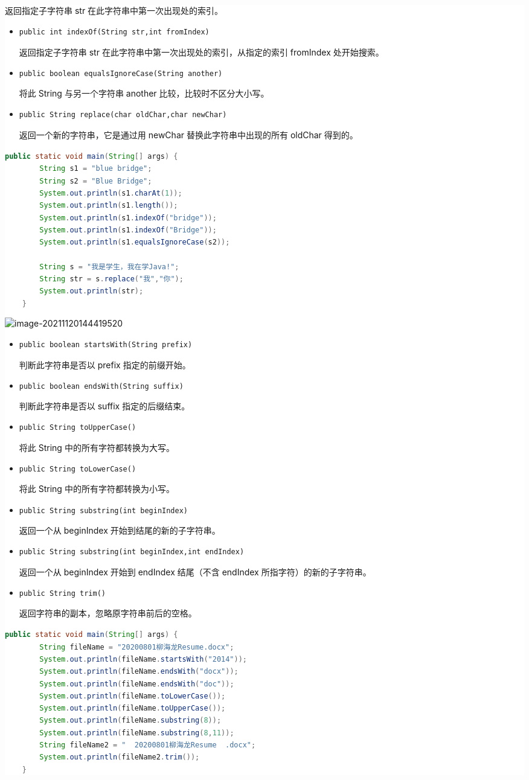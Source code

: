   返回指定子字符串 str 在此字符串中第一次出现处的索引。

- `public int indexOf(String str,int fromIndex)`

  返回指定子字符串 str 在此字符串中第一次出现处的索引，从指定的索引 fromIndex 处开始搜索。

- `public boolean equalsIgnoreCase(String another)`

  将此 String 与另一个字符串 another 比较，比较时不区分大小写。

- `public String replace(char oldChar,char newChar)`

  返回一个新的字符串，它是通过用 newChar 替换此字符串中出现的所有 oldChar 得到的。

```java
public static void main(String[] args) {
        String s1 = "blue bridge";
        String s2 = "Blue Bridge";
        System.out.println(s1.charAt(1));
        System.out.println(s1.length());
        System.out.println(s1.indexOf("bridge"));
        System.out.println(s1.indexOf("Bridge"));
        System.out.println(s1.equalsIgnoreCase(s2));

        String s = "我是学生，我在学Java!";
        String str = s.replace("我","你");
        System.out.println(str);
    }
```

![image-20211120144419520](https://cdn.jsdelivr.net/gh/zhaotaogit/images/Blog_img/image-20211120144419520.png)

- `public boolean startsWith(String prefix)`

  判断此字符串是否以 prefix 指定的前缀开始。

- `public boolean endsWith(String suffix)`

  判断此字符串是否以 suffix 指定的后缀结束。

- `public String toUpperCase()`

  将此 String 中的所有字符都转换为大写。

- `public String toLowerCase()`

  将此 String 中的所有字符都转换为小写。

- `public String substring(int beginIndex)`

  返回一个从 beginIndex 开始到结尾的新的子字符串。

- `public String substring(int beginIndex,int endIndex)`

  返回一个从 beginIndex 开始到 endIndex 结尾（不含 endIndex 所指字符）的新的子字符串。

- `public String trim()`

  返回字符串的副本，忽略原字符串前后的空格。

```java
public static void main(String[] args) {
        String fileName = "20200801柳海龙Resume.docx";
        System.out.println(fileName.startsWith("2014"));
        System.out.println(fileName.endsWith("docx"));
        System.out.println(fileName.endsWith("doc"));
        System.out.println(fileName.toLowerCase());
        System.out.println(fileName.toUpperCase());
        System.out.println(fileName.substring(8));
        System.out.println(fileName.substring(8,11));
        String fileName2 = "  20200801柳海龙Resume  .docx";
        System.out.println(fileName2.trim());
    }
```
